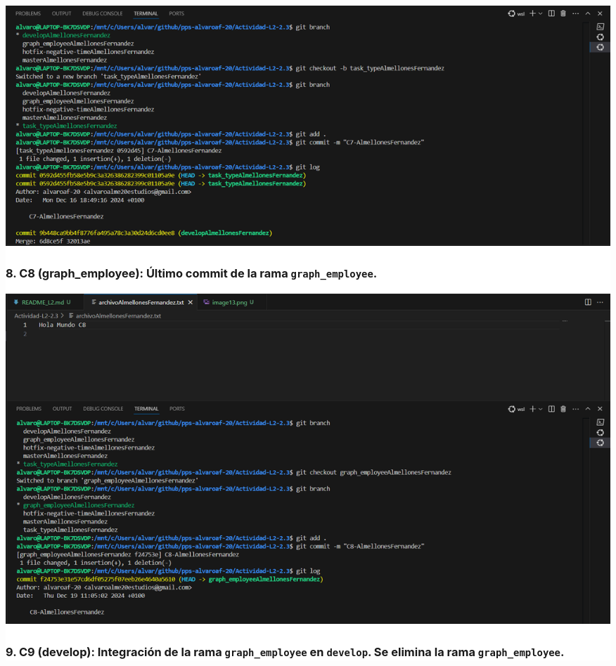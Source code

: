 ![Añadimos nuestro nombre y usuario](img2.3/image13.png) 
 
### 8. **C8 (graph_employee)**: Último commit de la rama `graph_employee`.

![Añadimos nuestro nombre y usuario](img2.3/image14.png) 
 
### 9. **C9 (develop)**: Integración de la rama `graph_employee` en `develop`. Se elimina la rama `graph_employee`.
